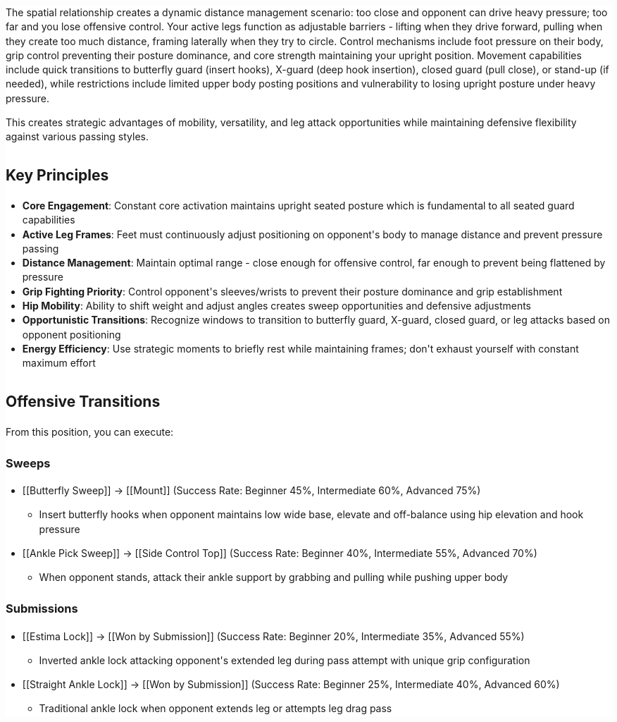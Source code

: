 The spatial relationship creates a dynamic distance management scenario: too close and opponent can drive heavy pressure; too far and you lose offensive control. Your active legs function as adjustable barriers - lifting when they drive forward, pulling when they create too much distance, framing laterally when they try to circle. Control mechanisms include foot pressure on their body, grip control preventing their posture dominance, and core strength maintaining your upright position. Movement capabilities include quick transitions to butterfly guard (insert hooks), X-guard (deep hook insertion), closed guard (pull close), or stand-up (if needed), while restrictions include limited upper body posting positions and vulnerability to losing upright posture under heavy pressure.

This creates strategic advantages of mobility, versatility, and leg attack opportunities while maintaining defensive flexibility against various passing styles.

## Key Principles

- **Core Engagement**: Constant core activation maintains upright seated posture which is fundamental to all seated guard capabilities
- **Active Leg Frames**: Feet must continuously adjust positioning on opponent's body to manage distance and prevent pressure passing
- **Distance Management**: Maintain optimal range - close enough for offensive control, far enough to prevent being flattened by pressure
- **Grip Fighting Priority**: Control opponent's sleeves/wrists to prevent their posture dominance and grip establishment
- **Hip Mobility**: Ability to shift weight and adjust angles creates sweep opportunities and defensive adjustments
- **Opportunistic Transitions**: Recognize windows to transition to butterfly guard, X-guard, closed guard, or leg attacks based on opponent positioning
- **Energy Efficiency**: Use strategic moments to briefly rest while maintaining frames; don't exhaust yourself with constant maximum effort

## Offensive Transitions

From this position, you can execute:

### Sweeps
- [[Butterfly Sweep]] → [[Mount]] (Success Rate: Beginner 45%, Intermediate 60%, Advanced 75%)
  - Insert butterfly hooks when opponent maintains low wide base, elevate and off-balance using hip elevation and hook pressure

- [[Ankle Pick Sweep]] → [[Side Control Top]] (Success Rate: Beginner 40%, Intermediate 55%, Advanced 70%)
  - When opponent stands, attack their ankle support by grabbing and pulling while pushing upper body

### Submissions
- [[Estima Lock]] → [[Won by Submission]] (Success Rate: Beginner 20%, Intermediate 35%, Advanced 55%)
  - Inverted ankle lock attacking opponent's extended leg during pass attempt with unique grip configuration

- [[Straight Ankle Lock]] → [[Won by Submission]] (Success Rate: Beginner 25%, Intermediate 40%, Advanced 60%)
  - Traditional ankle lock when opponent extends leg or attempts leg drag pass
